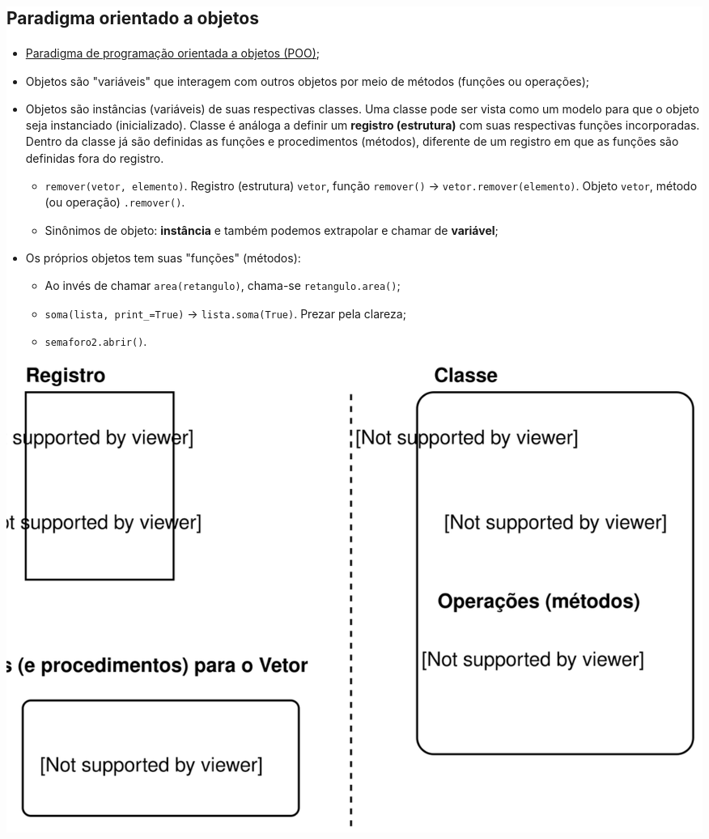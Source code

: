 ## Paradigma orientado a objetos

* [Paradigma de programação orientada a objetos (POO)](
  https://en.wikipedia.org/wiki/Object-oriented_programming);

* Objetos são "variáveis" que interagem com outros objetos por meio de métodos 
  (funções ou operações);
  
* Objetos são instâncias (variáveis) de suas respectivas classes. Uma classe
  pode ser vista como um modelo para que o objeto seja instanciado 
  (inicializado). Classe é análoga a definir um **registro (estrutura)** com 
  suas respectivas funções incorporadas. Dentro da classe já são definidas as 
  funções e procedimentos (métodos), diferente de um registro em que as 
  funções são definidas fora do registro.
  
    * `remover(vetor, elemento)`. Registro (estrutura) `vetor`, função 
      `remover()` → `vetor.remover(elemento)`. Objeto `vetor`, método (ou 
      operação) `.remover()`.
    
    * Sinônimos de objeto: **instância** e também podemos extrapolar e 
      chamar de **variável**;

* Os próprios objetos tem suas "funções" (métodos):

    * Ao invés de chamar `area(retangulo)`, chama-se `retangulo.area()`;
    
    * `soma(lista, print_=True)` → `lista.soma(True)`. Prezar pela clareza;
    
    * `semaforo2.abrir()`.

![registro-classe](images/registro-classe.svg)
